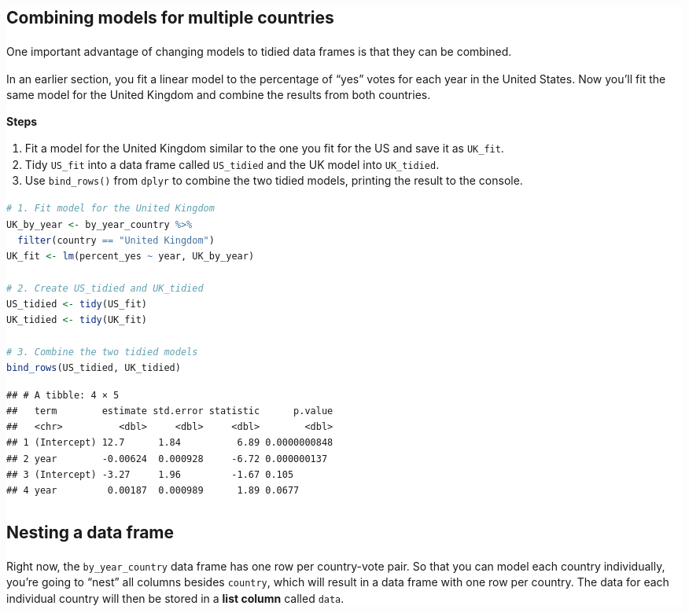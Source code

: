 ## Combining models for multiple countries

One important advantage of changing models to tidied data frames is that
they can be combined.

In an earlier section, you fit a linear model to the percentage of “yes”
votes for each year in the United States. Now you’ll fit the same model
for the United Kingdom and combine the results from both countries.

**Steps**

1.  Fit a model for the United Kingdom similar to the one you fit for
    the US and save it as `UK_fit`.
2.  Tidy `US_fit` into a data frame called `US_tidied` and the UK model
    into `UK_tidied`.
3.  Use `bind_rows()` from `dplyr` to combine the two tidied models,
    printing the result to the console.

``` r
# 1. Fit model for the United Kingdom
UK_by_year <- by_year_country %>%
  filter(country == "United Kingdom")
UK_fit <- lm(percent_yes ~ year, UK_by_year)

# 2. Create US_tidied and UK_tidied
US_tidied <- tidy(US_fit)
UK_tidied <- tidy(UK_fit)

# 3. Combine the two tidied models
bind_rows(US_tidied, UK_tidied)
```

    ## # A tibble: 4 × 5
    ##   term        estimate std.error statistic      p.value
    ##   <chr>          <dbl>     <dbl>     <dbl>        <dbl>
    ## 1 (Intercept) 12.7      1.84          6.89 0.0000000848
    ## 2 year        -0.00624  0.000928     -6.72 0.000000137 
    ## 3 (Intercept) -3.27     1.96         -1.67 0.105       
    ## 4 year         0.00187  0.000989      1.89 0.0677

## Nesting a data frame

Right now, the `by_year_country` data frame has one row per country-vote
pair. So that you can model each country individually, you’re going to
“nest” all columns besides `country`, which will result in a data frame
with one row per country. The data for each individual country will then
be stored in a **list column** called `data`.

